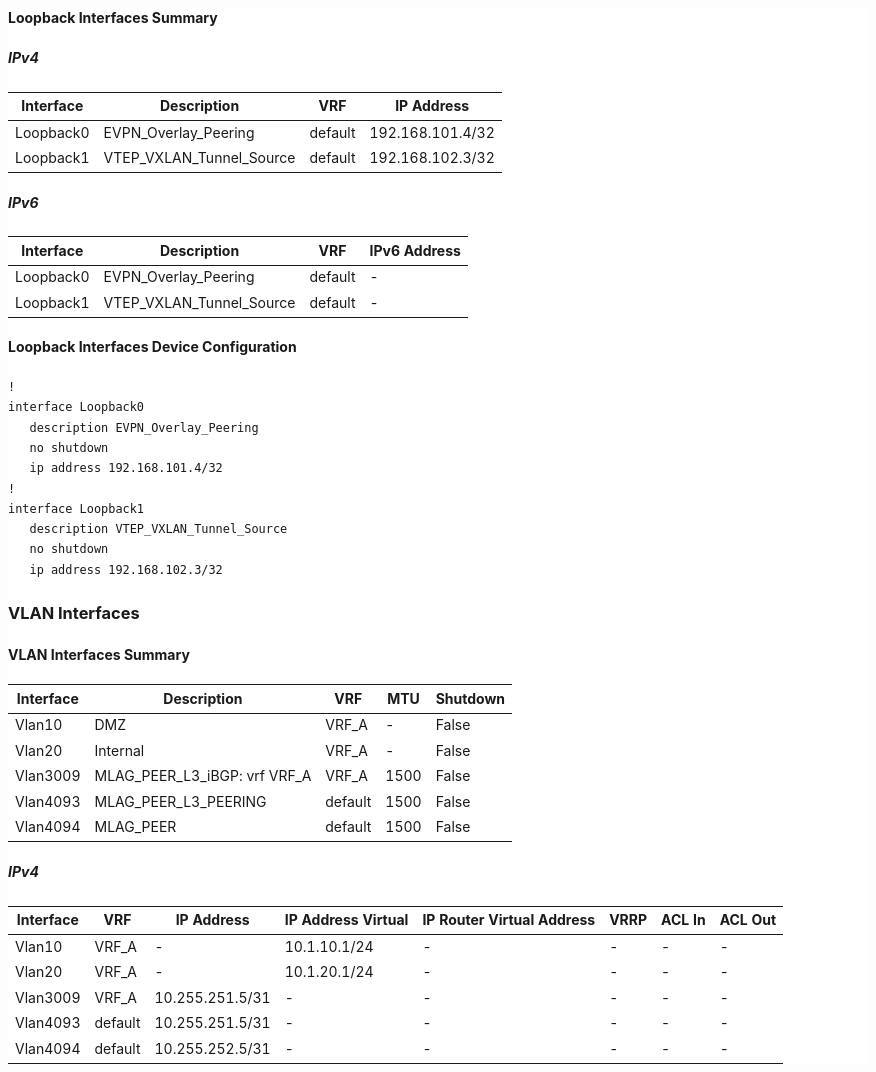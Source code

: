 #### Loopback Interfaces Summary

##### IPv4

| Interface | Description | VRF | IP Address |
| --------- | ----------- | --- | ---------- |
| Loopback0 | EVPN_Overlay_Peering | default | 192.168.101.4/32 |
| Loopback1 | VTEP_VXLAN_Tunnel_Source | default | 192.168.102.3/32 |

##### IPv6

| Interface | Description | VRF | IPv6 Address |
| --------- | ----------- | --- | ------------ |
| Loopback0 | EVPN_Overlay_Peering | default | - |
| Loopback1 | VTEP_VXLAN_Tunnel_Source | default | - |


#### Loopback Interfaces Device Configuration

```eos
!
interface Loopback0
   description EVPN_Overlay_Peering
   no shutdown
   ip address 192.168.101.4/32
!
interface Loopback1
   description VTEP_VXLAN_Tunnel_Source
   no shutdown
   ip address 192.168.102.3/32
```

### VLAN Interfaces

#### VLAN Interfaces Summary

| Interface | Description | VRF |  MTU | Shutdown |
| --------- | ----------- | --- | ---- | -------- |
| Vlan10 | DMZ | VRF_A | - | False |
| Vlan20 | Internal | VRF_A | - | False |
| Vlan3009 | MLAG_PEER_L3_iBGP: vrf VRF_A | VRF_A | 1500 | False |
| Vlan4093 | MLAG_PEER_L3_PEERING | default | 1500 | False |
| Vlan4094 | MLAG_PEER | default | 1500 | False |

##### IPv4

| Interface | VRF | IP Address | IP Address Virtual | IP Router Virtual Address | VRRP | ACL In | ACL Out |
| --------- | --- | ---------- | ------------------ | ------------------------- | ---- | ------ | ------- |
| Vlan10 |  VRF_A  |  -  |  10.1.10.1/24  |  -  |  -  |  -  |  -  |
| Vlan20 |  VRF_A  |  -  |  10.1.20.1/24  |  -  |  -  |  -  |  -  |
| Vlan3009 |  VRF_A  |  10.255.251.5/31  |  -  |  -  |  -  |  -  |  -  |
| Vlan4093 |  default  |  10.255.251.5/31  |  -  |  -  |  -  |  -  |  -  |
| Vlan4094 |  default  |  10.255.252.5/31  |  -  |  -  |  -  |  -  |  -  |
